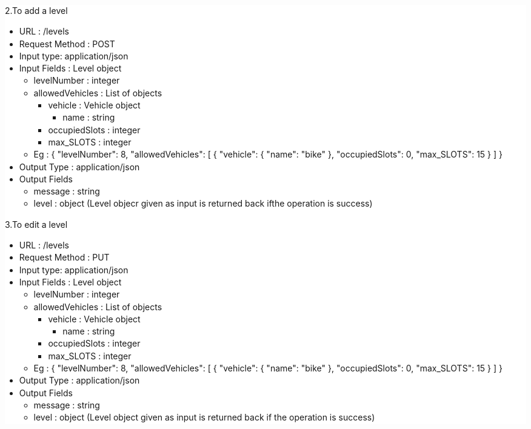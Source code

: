 2.To add a level

- URL : /levels
- Request Method : POST
- Input type: application/json
- Input Fields : Level object
	- levelNumber : integer
	- allowedVehicles : List of objects
		- vehicle : Vehicle object
			- name : string
		- occupiedSlots : integer
		- max_SLOTS : integer
	- Eg :
		{
			"levelNumber": 8,
		        "allowedVehicles": [
		            {
		                "vehicle": {
		                        "name": "bike"
		                },
		                "occupiedSlots": 0,
		                "max_SLOTS": 15
		            }
		        ]
		}
- Output Type : application/json
- Output Fields
	- message : string
	- level : object (Level objecr given as input is returned back ifthe operation is success)

3.To edit a level

- URL : /levels
- Request Method : PUT
- Input type: application/json
- Input Fields : Level object
	- levelNumber : integer
	- allowedVehicles : List of objects
		- vehicle : Vehicle object
			- name : string
		- occupiedSlots : integer
		- max_SLOTS : integer
	- Eg :
		{
			"levelNumber": 8,
		        "allowedVehicles": [
		            {
		                "vehicle": {
		                        "name": "bike"
		                },
		                "occupiedSlots": 0,
		                "max_SLOTS": 15
		            }
		        ]
		}
- Output Type : application/json
- Output Fields
	- message : string
	- level : object (Level object given as input is returned back if the operation is success)
